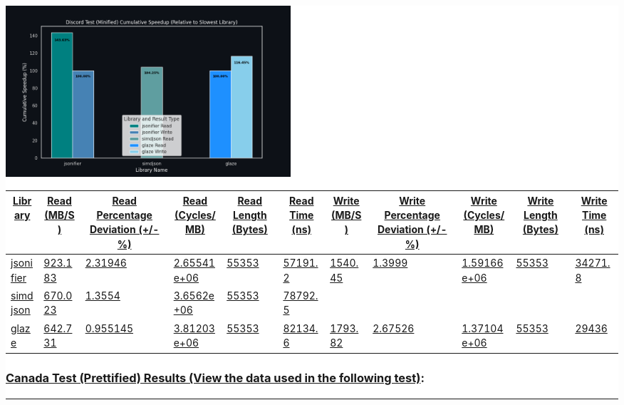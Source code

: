 <p align="left"><a href="https://github.com/RealTimeChris/Json-Performance/blob/main/Graphs/Ubuntu-GNUCXX/Discord%20Test%20%28Minified%29_Cumulative_Speedup.png" target="_blank"><img src="https://github.com/RealTimeChris/Json-Performance/blob/main/Graphs/Ubuntu-GNUCXX/Discord Test (Minified)_Cumulative_Speedup.png?raw=true" 
alt="" width="400"/></p>


| Library | Read (MB/S) | Read Percentage Deviation (+/-%) | Read (Cycles/MB) | Read Length (Bytes) | Read Time (ns) | Write (MB/S) | Write Percentage Deviation (+/-%) | Write (Cycles/MB) | Write Length (Bytes) | Write Time (ns) |
| ------- | ----------- | -------------------------------- | -----------------| ------------------- | -------------- | ------------ | --------------------------------- | ------------------| -------------------- | --------------- |  
| [jsonifier](https://github.com/realtimechris/jsonifier/commit/b4d1bbb) | 923.183 | 2.31946 | 2.65541e+06 | 55353 | 57191.2 | 1540.45 | 1.3999 | 1.59166e+06 | 55353 | 34271.8 | 
| [simdjson](https://github.com/simdjson/simdjson/commit/078e2c9) | 670.023 | 1.3554 | 3.6562e+06 | 55353 | 78792.5 | 
| [glaze](https://github.com/stephenberry/glaze/commit/7e525e8) | 642.731 | 0.955145 | 3.81203e+06 | 55353 | 82134.6 | 1793.82 | 2.67526 | 1.37104e+06 | 55353 | 29436 | 

### Canada Test (Prettified) Results [(View the data used in the following test)](https://github.com/RealTimeChris/Json-Performance/blob/main/Json/Ubuntu-GNUCXX/Canada%20Test%20%28Prettified%29.json):

----